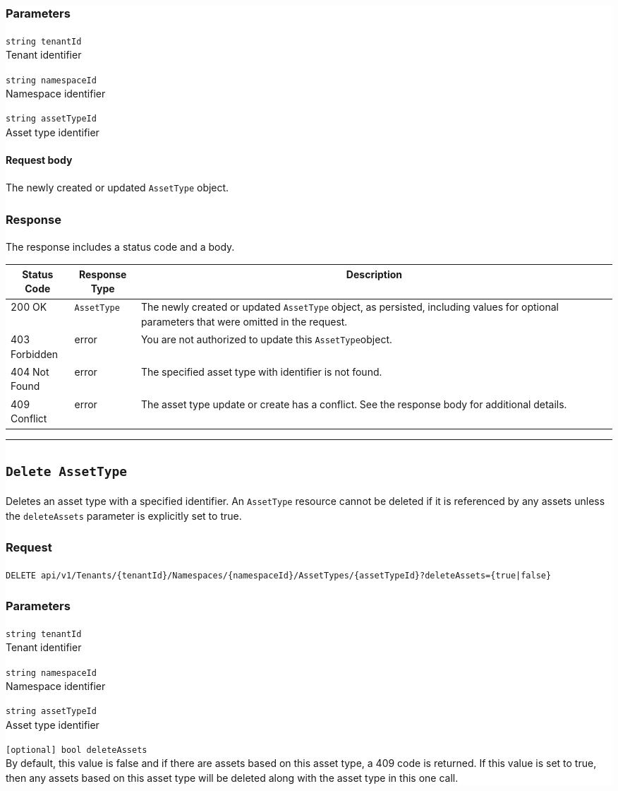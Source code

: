 ### Parameters

`string tenantId`   
Tenant identifier

`string namespaceId`   
Namespace identifier

`string assetTypeId`   
Asset type identifier

#### Request body 

The newly created or updated `AssetType` object.

### Response 

The response includes a status code and a body. 

| Status Code   | Response Type | Description                                                  |
| ------------- | ------------- | ------------------------------------------------------------ |
| 200 OK        | `AssetType`   | The newly created or updated `AssetType` object, as persisted, including values for optional parameters that were omitted in the request. |
| 403 Forbidden | error         | You are not authorized to update this `AssetType`object.     |
| 404 Not Found | error         | The specified asset type with identifier is not found.       |
| 409 Conflict  | error         | The asset type update or create has a conflict. See the response body for additional details. |

***
## `Delete AssetType` 

Deletes an asset type with a specified identifier. An `AssetType` resource cannot be deleted if it is referenced by any assets unless the `deleteAssets` parameter is explicitly set to true. 

### Request 

```text 
DELETE api/v1/Tenants/{tenantId}/Namespaces/{namespaceId}/AssetTypes/{assetTypeId}?deleteAssets={true|false}
```

### Parameters  

`string tenantId`     
Tenant identifier

`string namespaceId`   
Namespace identifier

`string assetTypeId`   
Asset type identifier

`[optional] bool deleteAssets`   
By default, this value is false and if there are assets based on this asset type, a 409 code is returned.  If this value is set to true, then any assets based on this asset type will be deleted along with the asset type in this one call. 
